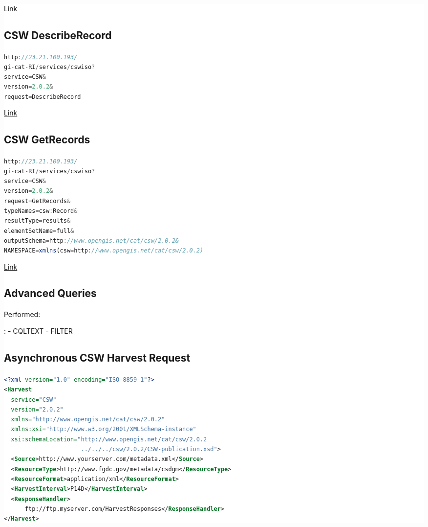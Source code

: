 [Link](http://23.21.100.193/gi-cat-RI/services/cswiso?service=CSW&version=2.0.2&request=GetCapabilities)

## CSW DescribeRecord

``` JavaScript
http://23.21.100.193/
gi-cat-RI/services/cswiso?
service=CSW&
version=2.0.2&
request=DescribeRecord
```

[Link](http://23.21.100.193/gi-cat-RI/services/cswiso?service=CSW&version=2.0.2&request=DescribeRecord)

## CSW GetRecords

``` JavaScript
http://23.21.100.193/
gi-cat-RI/services/cswiso?
service=CSW&
version=2.0.2&
request=GetRecords&
typeNames=csw:Record&
resultType=results&
elementSetName=full&
outputSchema=http://www.opengis.net/cat/csw/2.0.2&
NAMESPACE=xmlns(csw=http://www.opengis.net/cat/csw/2.0.2)
```

[Link](http://23.21.100.193/gi-cat-RI/services/cswiso?service=CSW&version=2.0.2&request=GetRecords&typeNames=csw:Record&resultType=results&elementSetName=full&outputSchema=http://www.opengis.net/cat/csw/2.0.2&NAMESPACE=xmlns(csw=http://www.opengis.net/cat/csw/2.0.2))

## Advanced Queries

Performed:

:   -   CQLTEXT
    -   FILTER

## Asynchronous CSW Harvest Request

``` xml
<?xml version="1.0" encoding="ISO-8859-1"?>
<Harvest
  service="CSW"
  version="2.0.2"
  xmlns="http://www.opengis.net/cat/csw/2.0.2"
  xmlns:xsi="http://www.w3.org/2001/XMLSchema-instance"
  xsi:schemaLocation="http://www.opengis.net/cat/csw/2.0.2
                      ../../../csw/2.0.2/CSW-publication.xsd">
  <Source>http://www.yourserver.com/metadata.xml</Source>
  <ResourceType>http://www.fgdc.gov/metadata/csdgm</ResourceType>
  <ResourceFormat>application/xml</ResourceFormat>
  <HarvestInterval>P14D</HarvestInterval>
  <ResponseHandler>
      ftp://ftp.myserver.com/HarvestResponses</ResponseHandler>
</Harvest>
```
